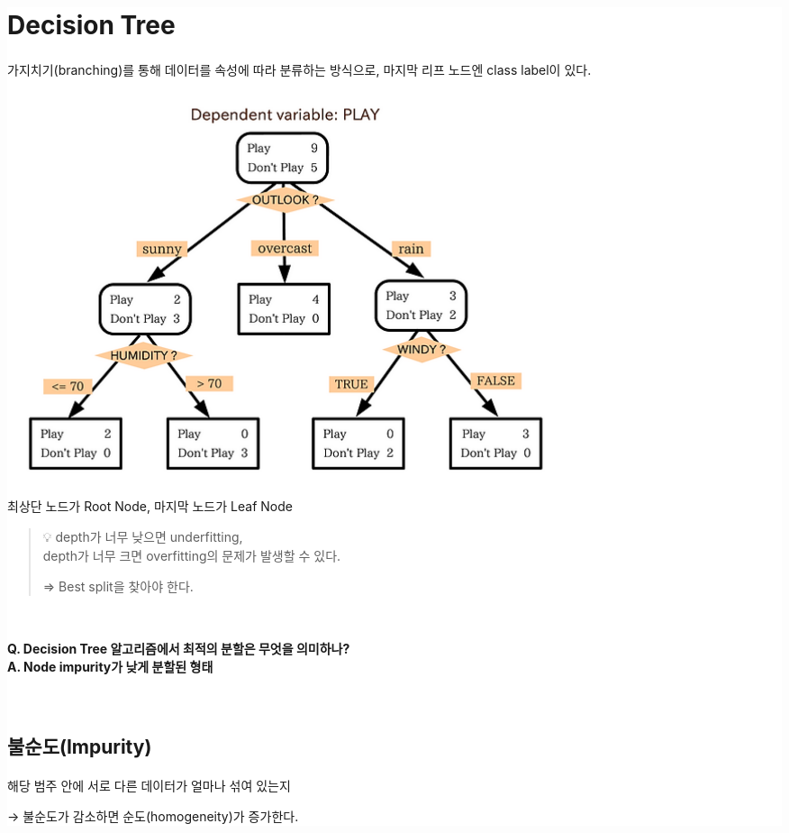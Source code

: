 # **Decision Tree**

가지치기(branching)를 통해 데이터를 속성에 따라 분류하는 방식으로, 
마지막 리프 노드엔 class label이 있다. 

![최상단 노드가 Root Node, 마지막 노드가 Leaf Node](../img/Machine-Learning/dt.png)

최상단 노드가 Root Node, 마지막 노드가 Leaf Node


>💡 depth가 너무 낮으면 underfitting,  
> depth가 너무 크면 overfitting의 문제가 발생할 수 있다.
>
>⇒ Best split을 찾아야 한다.

<br>

**Q. Decision Tree 알고리즘에서 최적의 분할은 무엇을 의미하나?**   
**A. Node impurity가 낮게 분할된 형태**

<br>

## ****불순도(Impurity)****

해당 범주 안에 서로 다른 데이터가 얼마나 섞여 있는지

→ 불순도가 감소하면 순도(homogeneity)가 증가한다.
